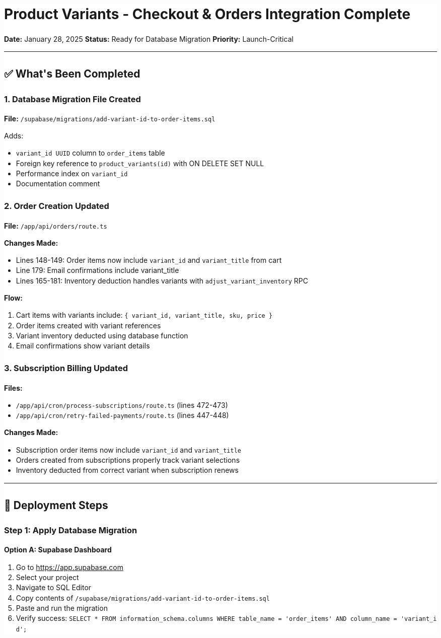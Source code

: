 # Product Variants - Checkout & Orders Integration Complete

**Date:** January 28, 2025
**Status:** Ready for Database Migration
**Priority:** Launch-Critical

---

## ✅ What's Been Completed

### 1. Database Migration File Created
**File:** `/supabase/migrations/add-variant-id-to-order-items.sql`

Adds:
- `variant_id UUID` column to `order_items` table
- Foreign key reference to `product_variants(id)` with ON DELETE SET NULL
- Performance index on `variant_id`
- Documentation comment

### 2. Order Creation Updated
**File:** `/app/api/orders/route.ts`

**Changes Made:**
- Lines 148-149: Order items now include `variant_id` and `variant_title` from cart
- Line 179: Email confirmations include variant_title
- Lines 165-181: Inventory deduction handles variants with `adjust_variant_inventory` RPC

**Flow:**
1. Cart items with variants include: `{ variant_id, variant_title, sku, price }`
2. Order items created with variant references
3. Variant inventory deducted using database function
4. Email confirmations show variant details

### 3. Subscription Billing Updated
**Files:**
- `/app/api/cron/process-subscriptions/route.ts` (lines 472-473)
- `/app/api/cron/retry-failed-payments/route.ts` (lines 447-448)

**Changes Made:**
- Subscription order items now include `variant_id` and `variant_title`
- Orders created from subscriptions properly track variant selections
- Inventory deducted from correct variant when subscription renews

---

## 🚀 Deployment Steps

### Step 1: Apply Database Migration

**Option A: Supabase Dashboard**
1. Go to https://app.supabase.com
2. Select your project
3. Navigate to SQL Editor
4. Copy contents of `/supabase/migrations/add-variant-id-to-order-items.sql`
5. Paste and run the migration
6. Verify success: `SELECT * FROM information_schema.columns WHERE table_name = 'order_items' AND column_name = 'variant_id';`
